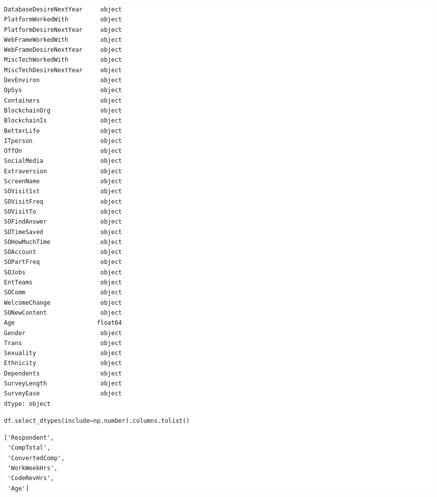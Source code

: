     DatabaseDesireNextYear     object
    PlatformWorkedWith         object
    PlatformDesireNextYear     object
    WebFrameWorkedWith         object
    WebFrameDesireNextYear     object
    MiscTechWorkedWith         object
    MiscTechDesireNextYear     object
    DevEnviron                 object
    OpSys                      object
    Containers                 object
    BlockchainOrg              object
    BlockchainIs               object
    BetterLife                 object
    ITperson                   object
    OffOn                      object
    SocialMedia                object
    Extraversion               object
    ScreenName                 object
    SOVisit1st                 object
    SOVisitFreq                object
    SOVisitTo                  object
    SOFindAnswer               object
    SOTimeSaved                object
    SOHowMuchTime              object
    SOAccount                  object
    SOPartFreq                 object
    SOJobs                     object
    EntTeams                   object
    SOComm                     object
    WelcomeChange              object
    SONewContent               object
    Age                       float64
    Gender                     object
    Trans                      object
    Sexuality                  object
    Ethnicity                  object
    Dependents                 object
    SurveyLength               object
    SurveyEase                 object
    dtype: object




```python
df.select_dtypes(include=np.number).columns.tolist()

```




    ['Respondent',
     'CompTotal',
     'ConvertedComp',
     'WorkWeekHrs',
     'CodeRevHrs',
     'Age']
